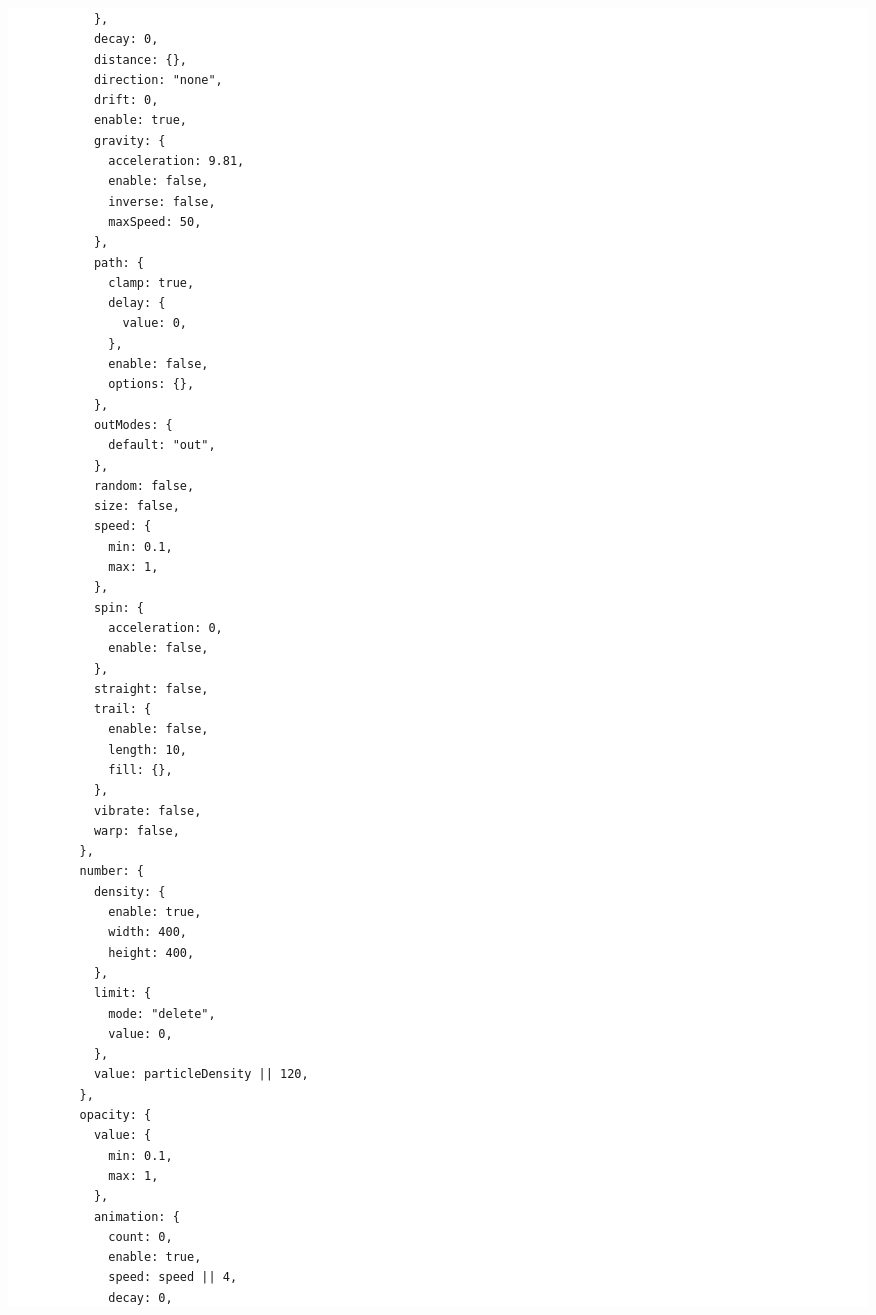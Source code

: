                 },
                decay: 0,
                distance: {},
                direction: "none",
                drift: 0,
                enable: true,
                gravity: {
                  acceleration: 9.81,
                  enable: false,
                  inverse: false,
                  maxSpeed: 50,
                },
                path: {
                  clamp: true,
                  delay: {
                    value: 0,
                  },
                  enable: false,
                  options: {},
                },
                outModes: {
                  default: "out",
                },
                random: false,
                size: false,
                speed: {
                  min: 0.1,
                  max: 1,
                },
                spin: {
                  acceleration: 0,
                  enable: false,
                },
                straight: false,
                trail: {
                  enable: false,
                  length: 10,
                  fill: {},
                },
                vibrate: false,
                warp: false,
              },
              number: {
                density: {
                  enable: true,
                  width: 400,
                  height: 400,
                },
                limit: {
                  mode: "delete",
                  value: 0,
                },
                value: particleDensity || 120,
              },
              opacity: {
                value: {
                  min: 0.1,
                  max: 1,
                },
                animation: {
                  count: 0,
                  enable: true,
                  speed: speed || 4,
                  decay: 0,